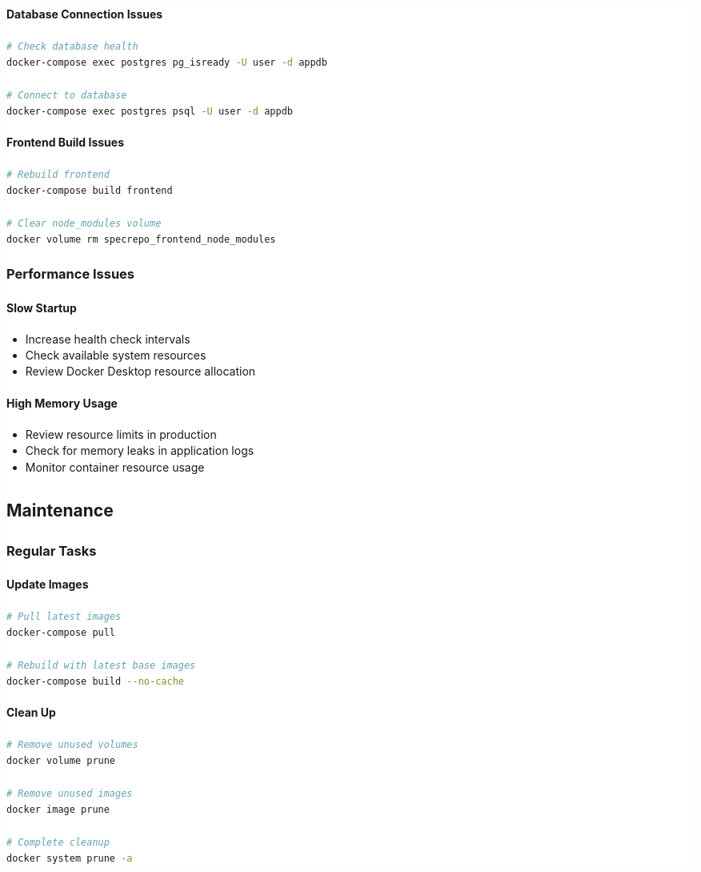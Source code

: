#### Database Connection Issues

```bash
# Check database health
docker-compose exec postgres pg_isready -U user -d appdb

# Connect to database
docker-compose exec postgres psql -U user -d appdb
```

#### Frontend Build Issues

```bash
# Rebuild frontend
docker-compose build frontend

# Clear node_modules volume
docker volume rm specrepo_frontend_node_modules
```

### Performance Issues

#### Slow Startup

- Increase health check intervals
- Check available system resources
- Review Docker Desktop resource allocation

#### High Memory Usage

- Review resource limits in production
- Check for memory leaks in application logs
- Monitor container resource usage

## Maintenance

### Regular Tasks

#### Update Images

```bash
# Pull latest images
docker-compose pull

# Rebuild with latest base images
docker-compose build --no-cache
```

#### Clean Up

```bash
# Remove unused volumes
docker volume prune

# Remove unused images
docker image prune

# Complete cleanup
docker system prune -a
```
